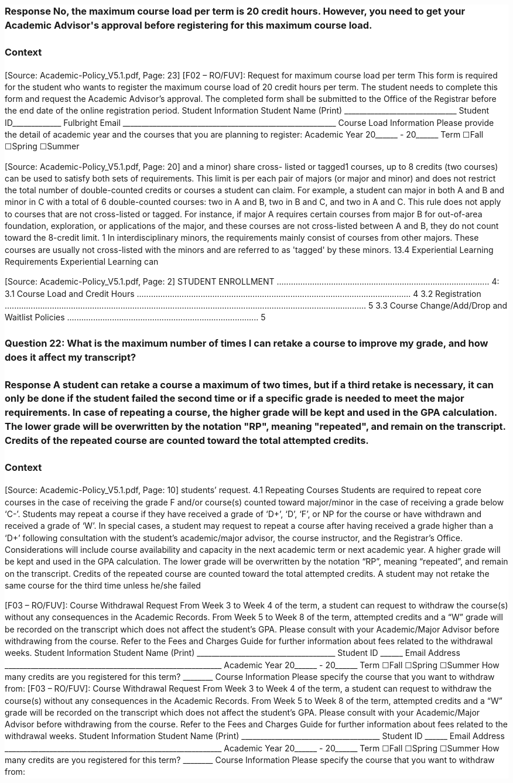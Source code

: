 ### Response No, the maximum course load per term is 20 credit hours. However, you need to get your Academic Advisor's approval before registering for this maximum course load.
 ### Context 
[Source: Academic-Policy_V5.1.pdf, Page: 23]
[F02 – RO/FUV]: Request for maximum course load per term This form is required for the student who wants to register the maximum course load of 20 credit hours per term. The student needs to complete this form and request the Academic Advisor’s approval. The completed form shall be submitted to the Office of the Registrar before the end date of the online registration period. Student Information Student Name (Print) ______________________________ Student ID_____________ Fulbright Email _________________________________________________________ Course Load Information Please provide the detail of academic year and the courses that you are planning to register: Academic Year  20______ - 20______ Term       ☐Fall    ☐Spring     ☐Summer

[Source: Academic-Policy_V5.1.pdf, Page: 20]
and a minor) share cross- listed or tagged1 courses, up to 8 credits (two courses) can be used to satisfy both sets of requirements. This limit is per each pair of majors (or major and minor) and does not restrict the total number of double-counted credits or courses a student can claim. For example, a student can major in both A and B and minor in C with a total of 6 double-counted courses: two in A and B, two in B and C, and two in A and C. This rule does not apply to courses that are not cross-listed or tagged. For instance, if major A requires certain courses from major B for out-of-area foundation, exploration, or applications of the major, and these courses are not cross-listed between A and B, they do not count toward the 8-credit limit. 1 In interdisciplinary minors, the requirements mainly consist of courses from other majors. These courses are usually not cross-listed with the minors and are referred to as 'tagged' by these minors. 13.4  Experiential Learning Requirements Experiential Learning can

[Source: Academic-Policy_V5.1.pdf, Page: 2]
STUDENT ENROLLMENT .......................................................................................... 4: 3.1 Course Load and Credit Hours .................................................................................................................... 4 3.2 Registration ......................................................................................................................................................... 5 3.3 Course Change/Add/Drop and Waitlist Policies ................................................................................. 5 
### Question 22: What is the maximum number of times I can retake a course to improve my grade, and how does it affect my transcript? 
 ### Response A student can retake a course a maximum of two times, but if a third retake is necessary, it can only be done if the student failed the second time or if a specific grade is needed to meet the major requirements. In case of repeating a course, the higher grade will be kept and used in the GPA calculation. The lower grade will be overwritten by the notation "RP", meaning "repeated", and remain on the transcript. Credits of the repeated course are counted toward the total attempted credits.
 ### Context 
[Source: Academic-Policy_V5.1.pdf, Page: 10]
students’ request. 4.1 Repeating Courses Students are required to repeat core courses in the case of receiving the grade F and/or course(s) counted toward major/minor in the case of receiving a grade below ‘C-’. Students may repeat a course if they have received a grade of ‘D+’, ‘D’, ‘F’, or NP for the course or have withdrawn and received a grade of ‘W’. In special cases, a student may request to repeat a course after having received a grade higher than a ‘D+’ following consultation with the student’s academic/major advisor, the course instructor, and the Registrar’s Office. Considerations will include course availability and capacity in the next academic term or next academic year. A higher grade will be kept and used in the GPA calculation. The lower grade will be overwritten by the notation “RP”, meaning “repeated”, and remain on the transcript. Credits of the repeated course are counted toward the total attempted credits. A student may not retake the same course for the third time unless he/she failed


[F03 – RO/FUV]: Course Withdrawal Request From Week 3 to Week 4 of the term, a student can request to withdraw the course(s) without any consequences in the Academic Records. From Week 5 to Week 8 of the term, attempted credits and a “W” grade will be recorded on the transcript which does not affect the student’s GPA. Please consult with your Academic/Major Advisor before withdrawing from the course. Refer to the Fees and Charges Guide for further information about fees related to the withdrawal weeks. Student Information Student Name (Print) _____________________________________ Student ID ______ Email Address __________________________________________________________ Academic Year 20______ - 20______ Term     ☐Fall      ☐Spring ☐Summer How many credits are you registered for this term?  ________ Course Information Please specify the course that you want to withdraw from:
[F03 – RO/FUV]: Course Withdrawal Request From Week 3 to Week 4 of the term, a student can request to withdraw the course(s) without any consequences in the Academic Records. From Week 5 to Week 8 of the term, attempted credits and a “W” grade will be recorded on the transcript which does not affect the student’s GPA. Please consult with your Academic/Major Advisor before withdrawing from the course. Refer to the Fees and Charges Guide for further information about fees related to the withdrawal weeks. Student Information Student Name (Print) _____________________________________ Student ID ______ Email Address __________________________________________________________ Academic Year 20______ - 20______ Term     ☐Fall      ☐Spring ☐Summer How many credits are you registered for this term?  ________ Course Information Please specify the course that you want to withdraw from: